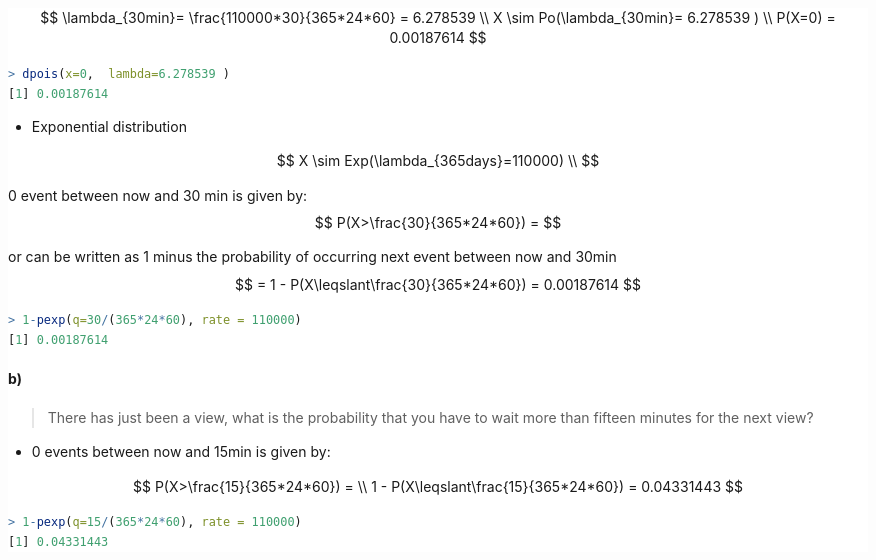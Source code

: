 $$
\lambda_{30min}= \frac{110000*30}{365*24*60} = 6.278539  \\
X \sim Po(\lambda_{30min}= 6.278539 ) \\
P(X=0) = 0.00187614
$$

```R
> dpois(x=0,  lambda=6.278539 )
[1] 0.00187614
```

- Exponential distribution

$$
X \sim Exp(\lambda_{365days}=110000) \\
$$

0 event between now and 30 min is given by:
$$
P(X>\frac{30}{365*24*60}) =
$$

or can be written as 1 minus the probability of occurring next event between now and 30min
$$
= 1 - P(X\leqslant\frac{30}{365*24*60}) = 0.00187614
$$


```R
> 1-pexp(q=30/(365*24*60), rate = 110000)
[1] 0.00187614
```



#### b)

> There has just been a view, what is the probability that you have to wait more than fifteen minutes for the next view?

- 0 events between now and 15min is given by:

$$
P(X>\frac{15}{365*24*60}) = \\
1 - P(X\leqslant\frac{15}{365*24*60}) = 0.04331443
$$



```R
> 1-pexp(q=15/(365*24*60), rate = 110000)
[1] 0.04331443
```







